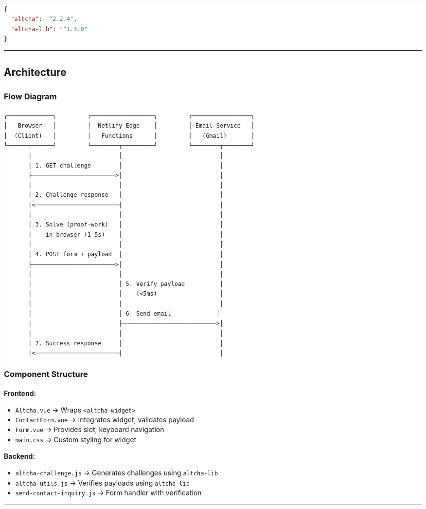 ```json
{
  "altcha": "^2.2.4",
  "altcha-lib": "^1.3.0"
}
```

---

## Architecture

### Flow Diagram

```
┌─────────────┐         ┌──────────────────┐         ┌─────────────────┐
│   Browser   │         │  Netlify Edge    │         │ Email Service   │
│  (Client)   │         │   Functions      │         │   (Gmail)       │
└──────┬──────┘         └────────┬─────────┘         └────────┬────────┘
       │                         │                            │
       │ 1. GET challenge        │                            │
       ├────────────────────────>│                            │
       │                         │                            │
       │ 2. Challenge response   │                            │
       │<────────────────────────┤                            │
       │                         │                            │
       │ 3. Solve (proof-work)   │                            │
       │    in browser (1-5s)    │                            │
       │                         │                            │
       │ 4. POST form + payload  │                            │
       ├────────────────────────>│                            │
       │                         │                            │
       │                         │ 5. Verify payload          │
       │                         │    (<5ms)                  │
       │                         │                            │
       │                         │ 6. Send email             │
       │                         ├───────────────────────────>│
       │                         │                            │
       │ 7. Success response     │                            │
       │<────────────────────────┤                            │
```

### Component Structure

**Frontend:**
- `Altcha.vue` → Wraps `<altcha-widget>`
- `ContactForm.vue` → Integrates widget, validates payload
- `Form.vue` → Provides slot, keyboard navigation
- `main.css` → Custom styling for widget

**Backend:**
- `altcha-challenge.js` → Generates challenges using `altcha-lib`
- `altcha-utils.js` → Verifies payloads using `altcha-lib`
- `send-contact-inquiry.js` → Form handler with verification

---